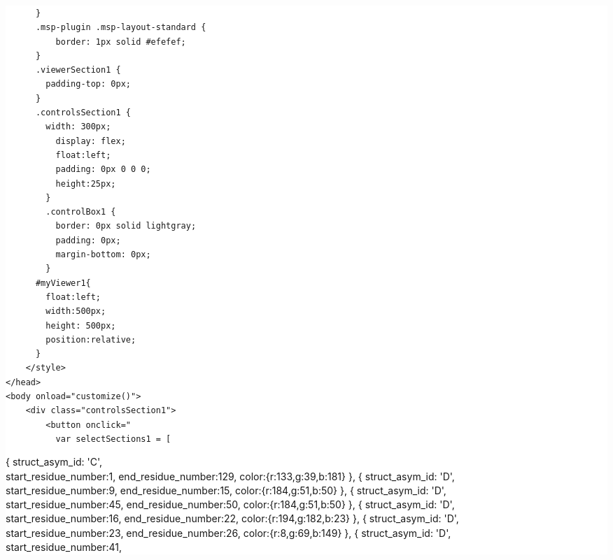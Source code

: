           }
          .msp-plugin .msp-layout-standard {
              border: 1px solid #efefef;
          }
          .viewerSection1 {
            padding-top: 0px;
          }
          .controlsSection1 {
            width: 300px;
              display: flex;
              float:left;
              padding: 0px 0 0 0;
              height:25px;
            }
            .controlBox1 {
              border: 0px solid lightgray;
              padding: 0px;
              margin-bottom: 0px;
            }
          #myViewer1{
            float:left;
            width:500px;
            height: 500px;
            position:relative;
          }
        </style>
    </head>
    <body onload="customize()">
        <div class="controlsSection1">
            <button onclick="
              var selectSections1 = [
{
  struct_asym_id: 'C',  
  start_residue_number:1, 
  end_residue_number:129, 
  color:{r:133,g:39,b:181}
}, 
{
  struct_asym_id: 'D',  
  start_residue_number:9, 
  end_residue_number:15, 
  color:{r:184,g:51,b:50}
}, 
{
  struct_asym_id: 'D',  
  start_residue_number:45, 
  end_residue_number:50, 
  color:{r:184,g:51,b:50}
}, 
{
  struct_asym_id: 'D',  
  start_residue_number:16, 
  end_residue_number:22, 
  color:{r:194,g:182,b:23}
}, 
{
  struct_asym_id: 'D',  
  start_residue_number:23, 
  end_residue_number:26, 
  color:{r:8,g:69,b:149}
}, 
{
  struct_asym_id: 'D',  
  start_residue_number:41, 